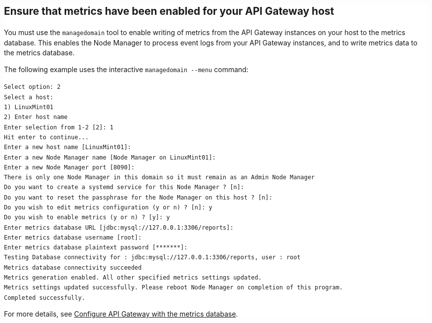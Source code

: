 ## Ensure that metrics have been enabled for your API Gateway host

You must use the `managedomain` tool to enable writing of metrics from the API Gateway instances on your host to the metrics database. This enables the Node Manager to process event logs from your API Gateway instances, and to write metrics data to the metrics database.

The following example uses the interactive `managedomain --menu` command:

```
Select option: 2
Select a host:
1) LinuxMint01
2) Enter host name
Enter selection from 1-2 [2]: 1
Hit enter to continue...
Enter a new host name [LinuxMint01]:
Enter a new Node Manager name [Node Manager on LinuxMint01]:
Enter a new Node Manager port [8090]:
There is only one Node Manager in this domain so it must remain as an Admin Node Manager
Do you want to create a systemd service for this Node Manager ? [n]:
Do you want to reset the passphrase for the Node Manager on this host ? [n]:
Do you wish to edit metrics configuration (y or n) ? [n]: y
Do you wish to enable metrics (y or n) ? [y]: y
Enter metrics database URL [jdbc:mysql://127.0.0.1:3306/reports]:
Enter metrics database username [root]:
Enter metrics database plaintext password [*******]:
Testing Database connectivity for : jdbc:mysql://127.0.0.1:3306/reports, user : root
Metrics database connectivity succeeded
Metrics generation enabled. All other specified metrics settings updated.
Metrics settings updated successfully. Please reboot Node Manager on completion of this program.
Completed successfully.
```

For more details, see [Configure API Gateway with the metrics database](/docs/apimanager_analytics/metrics_gw_config).
